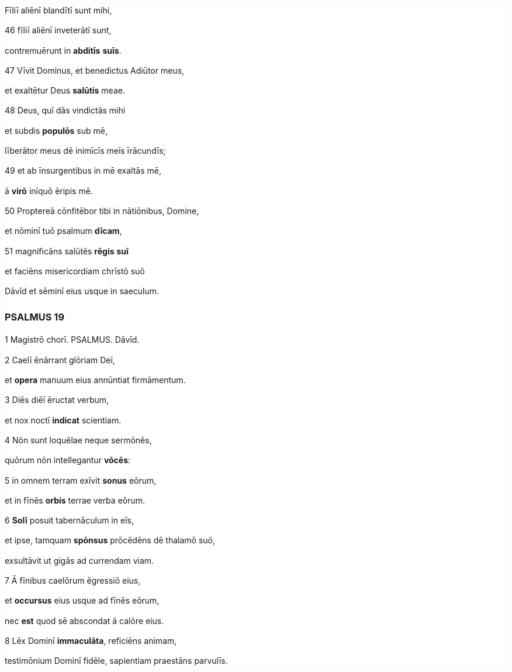 Fīliī aliēnī blandītī sunt mihi,

46 fīliī aliēnī inveterātī sunt,

contremuērunt in **abditīs** **suīs**.

47 Vīvit Dominus, et benedictus Adiūtor meus,

et exaltētur Deus **salūtis** meae.

48 Deus, quī dās vindictās mihi

et subdis **populōs** sub mē,

līberātor meus dē inimīcīs meīs īrācundīs;

49 et ab īnsurgentibus in mē exaltās mē,

ā **virō** inīquō ēripis mē.

50 Proptereā cōnfitēbor tibi in nātiōnibus, Domine,

et nōminī tuō psalmum **dīcam**,

51 magnificāns salūtēs **rēgis** **suī**

et faciēns misericordiam chrīstō suō

Dāvīd et sēminī eius usque in saeculum.

### PSALMUS 19

1 Magistrō chorī. PSALMUS. Dāvīd.

2 Caelī ēnārrant glōriam Deī,

et **opera** manuum eius annūntiat firmāmentum.

3 Diēs diēī ēructat verbum,

et nox noctī **indicat** scientiam.

4 Nōn sunt loquēlae neque sermōnēs,

quōrum nōn intellegantur **vōcēs**:

5 in omnem terram exīvit **sonus** eōrum,

et in fīnēs **orbis** terrae verba eōrum.

6 **Solī** posuit tabernāculum in eīs,

et ipse, tamquam **spōnsus** prōcēdēns dē thalamō suō,

exsultāvit ut gigās ad currendam viam.

7 Ā fīnibus caelōrum ēgressiō eius,

et **occursus** eius usque ad fīnēs eōrum,

nec **est** quod sē abscondat ā calōre eius.

8 Lēx Dominī **immaculāta**, reficiēns animam,

testimōnium Dominī fidēle, sapientiam praestāns parvulīs.
